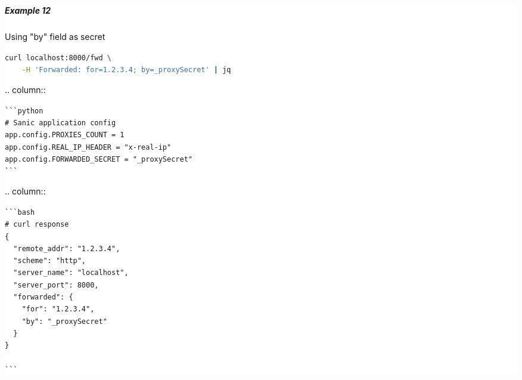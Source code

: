 
##### Example 12

Using "by" field as secret

```sh
curl localhost:8000/fwd \
	-H 'Forwarded: for=1.2.3.4; by=_proxySecret' | jq
```

.. column::

    ```python
    # Sanic application config
    app.config.PROXIES_COUNT = 1
    app.config.REAL_IP_HEADER = "x-real-ip"
    app.config.FORWARDED_SECRET = "_proxySecret"
    ```

.. column::

    ```bash
    # curl response
    {
      "remote_addr": "1.2.3.4",
      "scheme": "http",
      "server_name": "localhost",
      "server_port": 8000,
      "forwarded": {
        "for": "1.2.3.4",
        "by": "_proxySecret"
      }
    }

    ```

